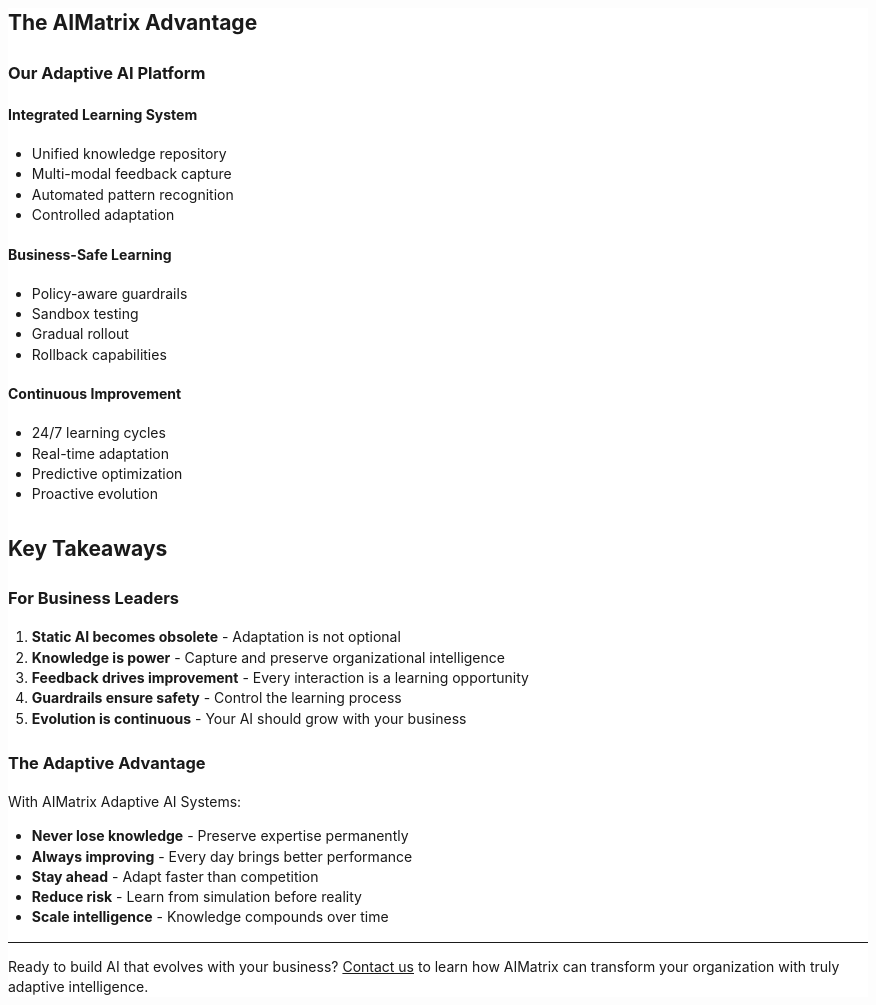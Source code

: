 ## The AIMatrix Advantage

### Our Adaptive AI Platform

#### **Integrated Learning System**
- Unified knowledge repository
- Multi-modal feedback capture
- Automated pattern recognition
- Controlled adaptation

#### **Business-Safe Learning**
- Policy-aware guardrails
- Sandbox testing
- Gradual rollout
- Rollback capabilities

#### **Continuous Improvement**
- 24/7 learning cycles
- Real-time adaptation
- Predictive optimization
- Proactive evolution

## Key Takeaways

### For Business Leaders

1. **Static AI becomes obsolete** - Adaptation is not optional
2. **Knowledge is power** - Capture and preserve organizational intelligence
3. **Feedback drives improvement** - Every interaction is a learning opportunity
4. **Guardrails ensure safety** - Control the learning process
5. **Evolution is continuous** - Your AI should grow with your business

### The Adaptive Advantage

With AIMatrix Adaptive AI Systems:
- **Never lose knowledge** - Preserve expertise permanently
- **Always improving** - Every day brings better performance
- **Stay ahead** - Adapt faster than competition
- **Reduce risk** - Learn from simulation before reality
- **Scale intelligence** - Knowledge compounds over time

---

Ready to build AI that evolves with your business? [Contact us](/business/contact/) to learn how AIMatrix can transform your organization with truly adaptive intelligence.